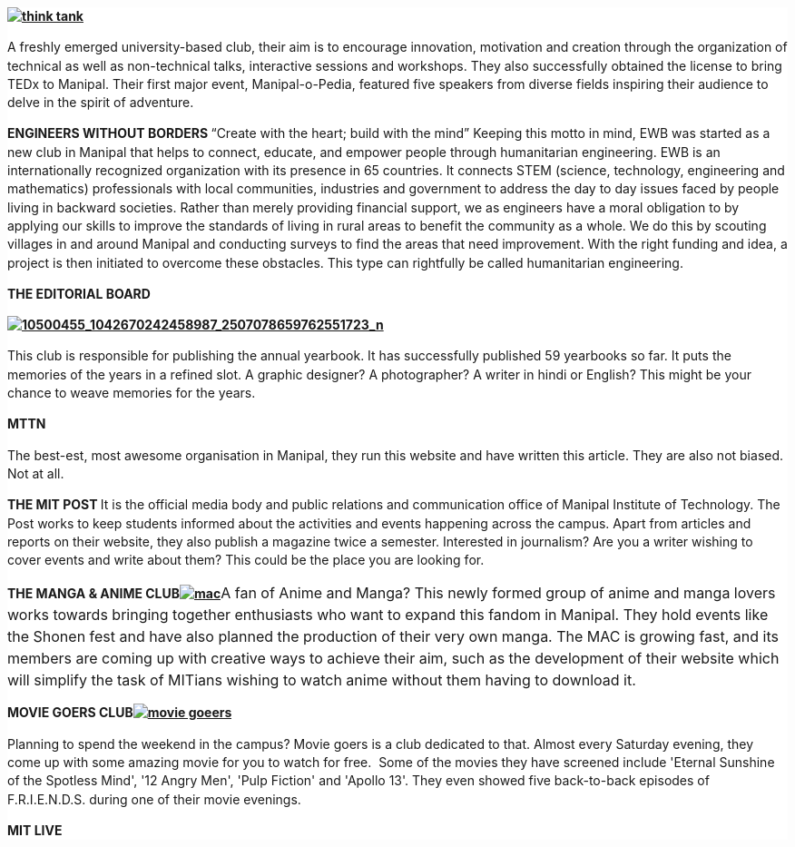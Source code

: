 <strong><a href="http://manipalthetalk.net/wp-content/uploads/2016/07/think-tank.jpg"><img class="alignright wp-image-3142" src="http://manipalthetalk.net/wp-content/uploads/2016/07/think-tank.jpg" alt="think tank" width="135" height="135"></a></strong>

<strong>
</strong>A freshly emerged university-based club, their aim is to encourage innovation, motivation and creation through the organization of technical as well as non-technical talks, interactive sessions and workshops. They also successfully obtained the license to bring TEDx to Manipal. Their first major event, Manipal-o-Pedia, featured five speakers from diverse fields inspiring their audience to delve in the spirit of adventure.

<strong>ENGINEERS WITHOUT BORDERS
</strong>
“Create with the heart; build with the mind” Keeping this motto in mind, EWB was started as a new club in Manipal that helps to connect, educate, and empower people through humanitarian engineering. EWB is an internationally recognized organization with its presence in 65 countries. It connects STEM (science, technology, engineering and mathematics) professionals with local communities, industries and government to address the day to day issues faced by people living in backward societies. Rather than merely providing financial support, we as engineers have a moral obligation to by applying our skills to improve the standards of living in rural areas to benefit the community as a whole. We do this by scouting villages in and around Manipal and conducting surveys to find the areas that need improvement. With the right funding and idea, a project is then initiated to overcome these obstacles. This type can rightfully be called humanitarian engineering.

<strong>THE EDITORIAL BOARD</strong>

<strong><a href="http://manipalthetalk.net/wp-content/uploads/2016/07/10500455_1042670242458987_2507078659762551723_n.jpg"><img class="alignright wp-image-3140" src="http://manipalthetalk.net/wp-content/uploads/2016/07/10500455_1042670242458987_2507078659762551723_n.jpg" alt="10500455_1042670242458987_2507078659762551723_n" width="154" height="154"></a></strong>

This club is responsible for publishing the annual yearbook. It has successfully published 59 yearbooks so far. It puts the memories of the years in a refined slot. A graphic designer? A photographer? A writer in hindi or English? This might be your chance to weave memories for the years.

<strong>MTTN</strong>

The best-est, most awesome organisation in Manipal, they run this website and have written this article. They are also not biased. Not at all.

<strong>THE MIT POST
</strong>
It is the official media body and public relations and communication office of Manipal Institute of Technology. The Post works to keep students informed about the activities and events happening across the campus. Apart from articles and reports on their website, they also publish a magazine twice a semester. Interested in journalism? Are you a writer wishing to cover events and write about them? This could be the place you are looking for.

<strong>THE MANGA &amp; ANIME CLUB<a href="http://manipalthetalk.net/wp-content/uploads/2016/07/mac.jpg"><img class="alignright wp-image-3141" src="http://manipalthetalk.net/wp-content/uploads/2016/07/mac.jpg" alt="mac" width="240" height="148"></a></strong><span style="line-height: 24px; font-size: 16px;">A fan of Anime and Manga? This newly formed group of anime and manga lovers works towards bringing together enthusiasts who want to expand this fandom in Manipal. They hold events like the Shonen fest and have also planned the production of their very own manga. The MAC is growing fast, and its members are coming up with creative ways to achieve their aim, such as the development of their website which will simplify the task of MITians wishing to watch anime without them having to download it.</span>

<strong>MOVIE GOERS CLUB<a href="http://manipalthetalk.net/wp-content/uploads/2016/07/movie-goeers.jpg"><img class="alignright wp-image-3143" src="http://manipalthetalk.net/wp-content/uploads/2016/07/movie-goeers.jpg" alt="movie goeers" width="156" height="156"></a></strong>

Planning to spend the weekend in the campus? Movie goers is a club dedicated to that. Almost every Saturday evening, they come up with some amazing movie for you to watch for free.&nbsp; Some of the movies they have screened include 'Eternal Sunshine of the Spotless Mind', '12 Angry Men', 'Pulp Fiction' and 'Apollo 13'. They even showed five back-to-back episodes of F.R.I.E.N.D.S. during one of their movie evenings.

<strong>MIT LIVE</strong>
